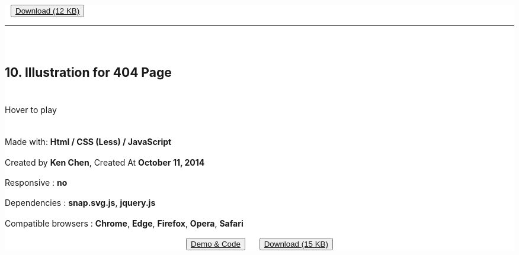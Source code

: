 <div class="content__item" style="display: inline; padding: 10px;">
    <button class="button button--pandora dark:bg-pink-800">
    <a href="/assets/zip-files/404-page-templates/9.404-page.zip" download>
        <span class="dark:bg-pink-900">Download (12 KB)</span>
    </a>
    </button>
</div>

</center>

</br>

---

</br>



## 10. Illustration for 404 Page

</br>

<div class="video-container">
<video src="/posts/videos/18-awesome-404-pages-CSS/10-404-page-error.mp4" muted loop="" preload="metadata" ></video>
<div class="video-text"> Hover to play </div>
</div>

</br>

Made with: **Html / CSS (Less) / JavaScript**

Created by **Ken Chen**, Created At **October 11, 2014**

Responsive : **no**

Dependencies : **snap.svg.js**, **jquery.js**

Compatible browsers : **Chrome**, **Edge**, **Firefox**, **Opera**, **Safari**

<center>

<div class="content__item" style="display: inline; padding: 10px;">
    <button class="button button--pandora dark:bg-pink-800">
    <a href="https://codepen.io/kenchen/pen/MWxZVY" target="_blank">
        <span class="dark:bg-pink-900">Demo & Code</span>
    </a>
    </button>
</div>

<div class="content__item" style="display: inline; padding: 10px;">
    <button class="button button--pandora dark:bg-pink-800">
    <a href="/assets/zip-files/404-page-templates/10.illustration-for-404-page.zip" download>
        <span class="dark:bg-pink-900">Download (15 KB)</span>
    </a>
    </button>
</div>
